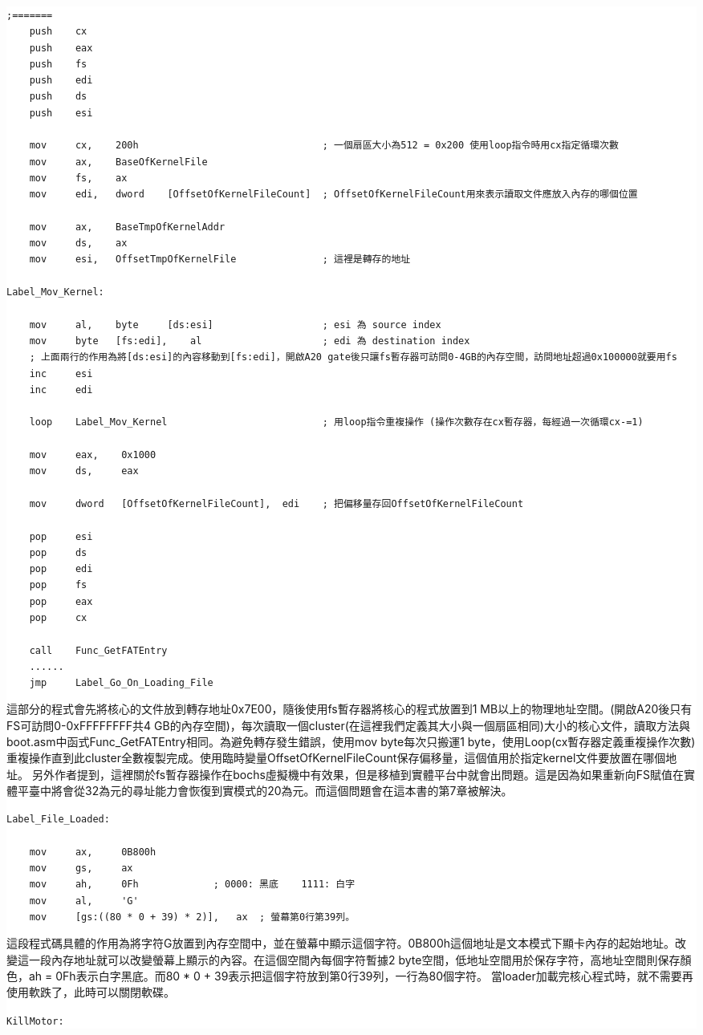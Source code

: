 ```
;=======
    push    cx
    push    eax
    push    fs
    push    edi
    push    ds
    push    esi

    mov     cx,    200h                                ; 一個扇區大小為512 = 0x200 使用loop指令時用cx指定循環次數
    mov     ax,    BaseOfKernelFile
    mov     fs,    ax
    mov     edi,   dword    [OffsetOfKernelFileCount]  ; OffsetOfKernelFileCount用來表示讀取文件應放入內存的哪個位置

    mov     ax,    BaseTmpOfKernelAddr
    mov     ds,    ax
    mov     esi,   OffsetTmpOfKernelFile               ; 這裡是轉存的地址

Label_Mov_Kernel:

    mov     al,    byte     [ds:esi]                   ; esi 為 source index
	mov     byte   [fs:edi],    al                     ; edi 為 destination index
    ; 上面兩行的作用為將[ds:esi]的內容移動到[fs:edi]，開啟A20 gate後只讓fs暫存器可訪問0-4GB的內存空間，訪問地址超過0x100000就要用fs
    inc     esi
    inc     edi

    loop    Label_Mov_Kernel                           ; 用loop指令重複操作 (操作次數存在cx暫存器，每經過一次循環cx-=1)

    mov     eax,    0x1000
    mov     ds,     eax

    mov     dword   [OffsetOfKernelFileCount],  edi    ; 把偏移量存回OffsetOfKernelFileCount

    pop     esi
    pop     ds
    pop     edi
    pop     fs
    pop     eax
    pop     cx
    
    call    Func_GetFATEntry
    ......
    jmp	    Label_Go_On_Loading_File
```
這部分的程式會先將核心的文件放到轉存地址0x7E00，隨後使用fs暫存器將核心的程式放置到1 MB以上的物理地址空間。(開啟A20後只有FS可訪問0-0xFFFFFFFF共4 GB的內存空間)，每次讀取一個cluster(在這裡我們定義其大小與一個扇區相同)大小的核心文件，讀取方法與boot.asm中函式Func_GetFATEntry相同。為避免轉存發生錯誤，使用mov byte每次只搬運1 byte，使用Loop(cx暫存器定義重複操作次數)重複操作直到此cluster全數複製完成。使用臨時變量OffsetOfKernelFileCount保存偏移量，這個值用於指定kernel文件要放置在哪個地址。
另外作者提到，這裡關於fs暫存器操作在bochs虛擬機中有效果，但是移植到實體平台中就會出問題。這是因為如果重新向FS賦值在實體平臺中將會從32為元的尋址能力會恢復到實模式的20為元。而這個問題會在這本書的第7章被解決。

```
Label_File_Loaded:
		
    mov     ax,     0B800h
    mov     gs,     ax
    mov     ah,     0Fh				; 0000: 黑底    1111: 白字
    mov     al,     'G'
    mov     [gs:((80 * 0 + 39) * 2)],   ax	; 螢幕第0行第39列。
```
這段程式碼具體的作用為將字符G放置到內存空間中，並在螢幕中顯示這個字符。0B800h這個地址是文本模式下顯卡內存的起始地址。改變這一段內存地址就可以改變螢幕上顯示的內容。在這個空間內每個字符暫據2 byte空間，低地址空間用於保存字符，高地址空間則保存顏色，ah = 0Fh表示白字黑底。而80 * 0 + 39表示把這個字符放到第0行39列，一行為80個字符。
當loader加載完核心程式時，就不需要再使用軟跌了，此時可以關閉軟碟。
```
KillMotor:
```